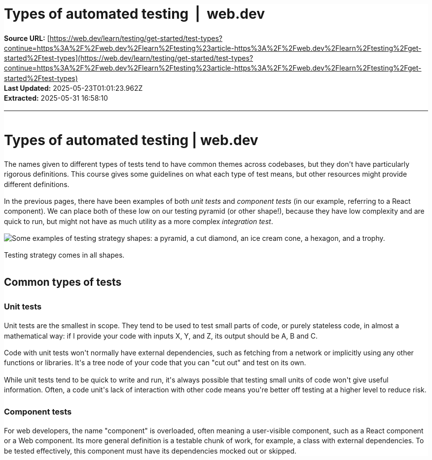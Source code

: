 # Types of automated testing  |  web.dev

**Source URL:** [https://web.dev/learn/testing/get-started/test-types?continue=https%3A%2F%2Fweb.dev%2Flearn%2Ftesting%23article-https%3A%2F%2Fweb.dev%2Flearn%2Ftesting%2Fget-started%2Ftest-types](https://web.dev/learn/testing/get-started/test-types?continue=https%3A%2F%2Fweb.dev%2Flearn%2Ftesting%23article-https%3A%2F%2Fweb.dev%2Flearn%2Ftesting%2Fget-started%2Ftest-types)  
**Last Updated:** 2025-05-23T01:01:23.962Z  
**Extracted:** 2025-05-31 16:58:10

---

# Types of automated testing | web.dev

The names given to different types of tests tend to have common themes across codebases, but they don't have particularly rigorous definitions. This course gives some guidelines on what each type of test means, but other resources might provide different definitions.

In the previous pages, there have been examples of both _unit tests_ and _component tests_ (in our example, referring to a React component). We can place both of these low on our testing pyramid (or other shape!), because they have low complexity and are quick to run, but might not have as much utility as a more complex _integration test_.

![Some examples of testing
strategy shapes: a pyramid, a cut diamond, an ice cream cone, a hexagon, and
a trophy.](https://web.dev/static/learn/testing/images/test-shapes.jpg)

Testing strategy comes in all shapes.

## Common types of tests

### Unit tests

Unit tests are the smallest in scope. They tend to be used to test small parts of code, or purely stateless code, in almost a mathematical way: if I provide your code with inputs X, Y, and Z, its output should be A, B and C.

Code with unit tests won't normally have external dependencies, such as fetching from a network or implicitly using any other functions or libraries. It's a tree node of your code that you can "cut out" and test on its own.

While unit tests tend to be quick to write and run, it's always possible that testing small units of code won't give useful information. Often, a code unit's lack of interaction with other code means you're better off testing at a higher level to reduce risk.

### Component tests

For web developers, the name "component" is overloaded, often meaning a user-visible component, such as a React component or a Web component. Its more general definition is a testable chunk of work, for example, a class with external dependencies. To be tested effectively, this component must have its dependencies mocked out or skipped.
